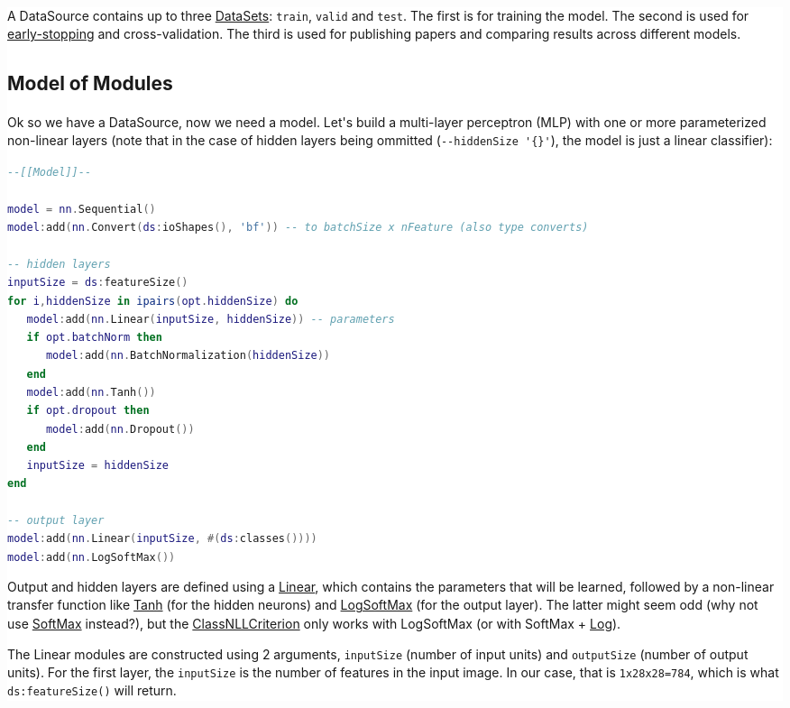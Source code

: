 A DataSource contains up to three [DataSets](data.md#dp.DataSet): 
`train`, `valid` and `test`. The first is for training the model. 
The second is used for [early-stopping](observer.md#dp.EarlyStopper) and cross-validation.
The third is used for publishing papers and comparing results across different models.

## Model of Modules ##

Ok so we have a DataSource, now we need a model. Let's build a 
multi-layer perceptron (MLP) with one or more parameterized non-linear layers
(note that in the case of hidden layers being ommitted (`--hiddenSize '{}'`), 
the model is just a linear classifier):

```lua
--[[Model]]--

model = nn.Sequential()
model:add(nn.Convert(ds:ioShapes(), 'bf')) -- to batchSize x nFeature (also type converts)

-- hidden layers
inputSize = ds:featureSize()
for i,hiddenSize in ipairs(opt.hiddenSize) do
   model:add(nn.Linear(inputSize, hiddenSize)) -- parameters
   if opt.batchNorm then
      model:add(nn.BatchNormalization(hiddenSize))
   end
   model:add(nn.Tanh())
   if opt.dropout then
      model:add(nn.Dropout())
   end
   inputSize = hiddenSize
end

-- output layer
model:add(nn.Linear(inputSize, #(ds:classes())))
model:add(nn.LogSoftMax())
```

Output and hidden layers are defined using a [Linear](https://github.com/torch/nn/blob/master/doc/simple.md#nn.Linear),
which contains the parameters that will be learned, followed by a non-linear transfer function like 
[Tanh](https://github.com/torch/nn/blob/master/doc/transfer.md#nn.Tanh) (for the hidden neurons) 
and [LogSoftMax](https://github.com/torch/nn/blob/master/doc/transfer.md#nn.LogSoftMax) (for the output layer).
The latter might seem odd (why not use [SoftMax](https://github.com/torch/nn/blob/master/doc/transfer.md#nn.SoftMax) instead?), 
but the [ClassNLLCriterion](https://github.com/torch/nn/blob/master/doc/criterion.md#nn.ClassNLLCriterion) only works 
with LogSoftMax (or with SoftMax + [Log](https://github.com/torch/nn/blob/master/Log.lua)).

The Linear modules are constructed using 2 arguments, 
`inputSize` (number of input units) and `outputSize` (number of output units).
For the first layer, the `inputSize` is the number of features in the input image. 
In our case, that is `1x28x28=784`, which is what `ds:featureSize()` will return.
